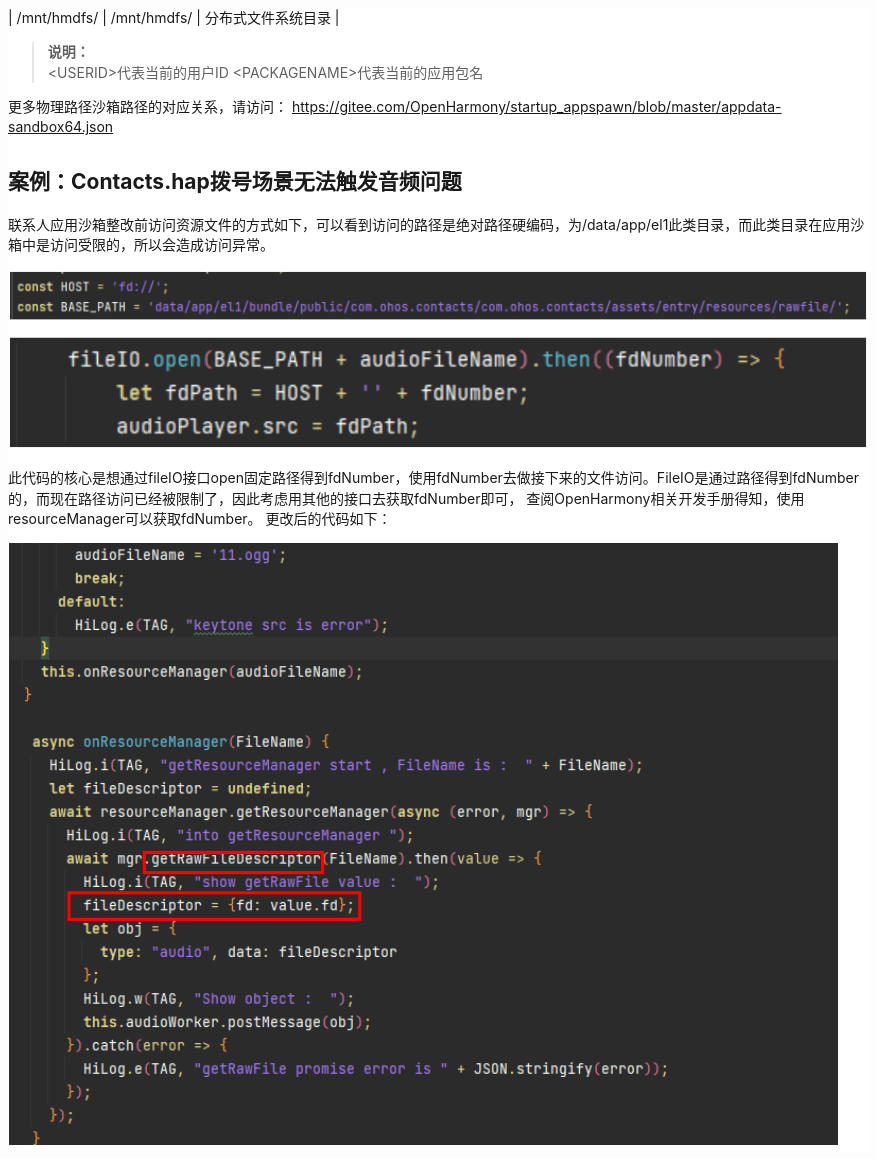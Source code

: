 | /mnt/hmdfs/                                                  | /mnt/hmdfs/                        | 分布式文件系统目录                      |

> **说明：**<br>\<USERID\>代表当前的用户ID
> \<PACKAGENAME\>代表当前的应用包名

更多物理路径沙箱路径的对应关系，请访问：
https://gitee.com/OpenHarmony/startup_appspawn/blob/master/appdata-sandbox64.json

## 案例：Contacts.hap拨号场景无法触发音频问题

联系人应用沙箱整改前访问资源文件的方式如下，可以看到访问的路径是绝对路径硬编码，为/data/app/el1此类目录，而此类目录在应用沙箱中是访问受限的，所以会造成访问异常。

![](figures/example1.png)

此代码的核心是想通过fileIO接口open固定路径得到fdNumber，使用fdNumber去做接下来的文件访问。FileIO是通过路径得到fdNumber的，而现在路径访问已经被限制了，因此考虑用其他的接口去获取fdNumber即可，
查阅OpenHarmony相关开发手册得知，使用resourceManager可以获取fdNumber。
更改后的代码如下：

![](figures/example2.png)
